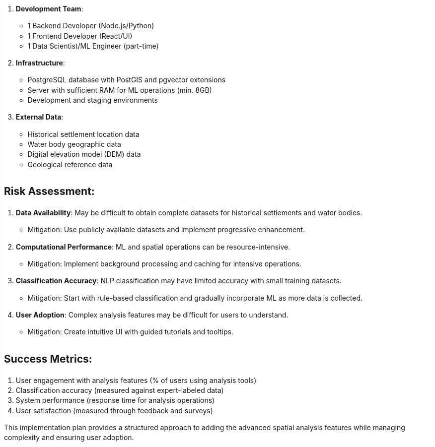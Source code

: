 1. **Development Team**:
   - 1 Backend Developer (Node.js/Python)
   - 1 Frontend Developer (React/UI)
   - 1 Data Scientist/ML Engineer (part-time)

2. **Infrastructure**:
   - PostgreSQL database with PostGIS and pgvector extensions
   - Server with sufficient RAM for ML operations (min. 8GB)
   - Development and staging environments

3. **External Data**:
   - Historical settlement location data
   - Water body geographic data
   - Digital elevation model (DEM) data
   - Geological reference data

## Risk Assessment:

1. **Data Availability**: May be difficult to obtain complete datasets for historical settlements and water bodies.
   - Mitigation: Use publicly available datasets and implement progressive enhancement.

2. **Computational Performance**: ML and spatial operations can be resource-intensive.
   - Mitigation: Implement background processing and caching for intensive operations.

3. **Classification Accuracy**: NLP classification may have limited accuracy with small training datasets.
   - Mitigation: Start with rule-based classification and gradually incorporate ML as more data is collected.

4. **User Adoption**: Complex analysis features may be difficult for users to understand.
   - Mitigation: Create intuitive UI with guided tutorials and tooltips.

## Success Metrics:

1. User engagement with analysis features (% of users using analysis tools)
2. Classification accuracy (measured against expert-labeled data)
3. System performance (response time for analysis operations)
4. User satisfaction (measured through feedback and surveys)

This implementation plan provides a structured approach to adding the advanced spatial analysis features while managing complexity and ensuring user adoption. 